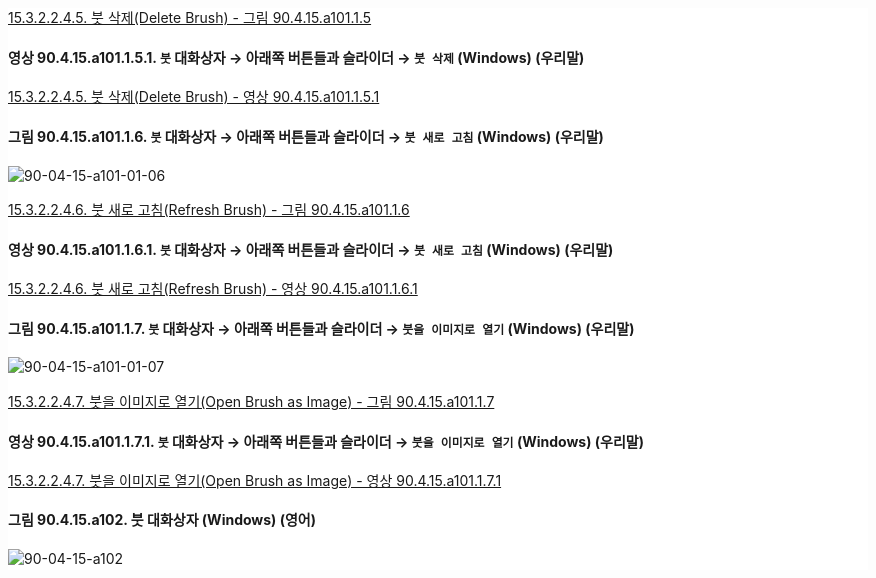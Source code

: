 [15.3.2.2.4.5. 붓 삭제(Delete Brush) - 그림 90.4.15.a101.1.5](./15-03-02-02-04-05-delete_brush.md#90-04-15-a101-01-05)

<a id="90-04-15-a101-01-05-01"></a>

#### 영상 90.4.15.a101.1.5.1. `붓` 대화상자 → 아래쪽 버튼들과 슬라이더 → `붓 삭제` (Windows) (우리말)
<video controls="controls" width="640" height="360" src="https://github.com/user-attachments/assets/5c2ba57b-40d8-4a1b-902c-498659c598d6"></video>

[15.3.2.2.4.5. 붓 삭제(Delete Brush) - 영상 90.4.15.a101.1.5.1](./15-03-02-02-04-05-delete_brush.md#90-04-15-a101-01-05-01)

<a id="90-04-15-a101-01-06"></a>

#### 그림 90.4.15.a101.1.6. `붓` 대화상자 → 아래쪽 버튼들과 슬라이더 → `붓 새로 고침` (Windows) (우리말)
<img width="200" height="273" alt="90-04-15-a101-01-06" src="https://github.com/user-attachments/assets/4d5c63cd-a67e-4c73-ad0c-86c6c69d2b45" />

[15.3.2.2.4.6. 붓 새로 고침(Refresh Brush) - 그림 90.4.15.a101.1.6](./15-03-02-02-04-06-refresh_brush.md#90-04-15-a101-01-06)

<a id="90-04-15-a101-01-06-01"></a>

#### 영상 90.4.15.a101.1.6.1. `붓` 대화상자 → 아래쪽 버튼들과 슬라이더 → `붓 새로 고침` (Windows) (우리말)
<video controls="controls" width="640" height="360" src="https://github.com/user-attachments/assets/c3a9d515-899f-4e06-a90b-7bf271cda9e0"></video>

[15.3.2.2.4.6. 붓 새로 고침(Refresh Brush) - 영상 90.4.15.a101.1.6.1](./15-03-02-02-04-06-refresh_brush.md#90-04-15-a101-01-06-01)

<a id="90-04-15-a101-01-07"></a>

#### 그림 90.4.15.a101.1.7. `붓` 대화상자 → 아래쪽 버튼들과 슬라이더 → `붓을 이미지로 열기` (Windows) (우리말)
<img width="200" height="273" alt="90-04-15-a101-01-07" src="https://github.com/user-attachments/assets/3d6826f4-e590-4e9a-84f4-a1635d47483e" />

[15.3.2.2.4.7. 붓을 이미지로 열기(Open Brush as Image) - 그림 90.4.15.a101.1.7](./15-03-02-02-04-07-open_brush_as_image.md#90-04-15-a101-01-07)

<a id="90-04-15-a101-01-07-01"></a>

#### 영상 90.4.15.a101.1.7.1. `붓` 대화상자 → 아래쪽 버튼들과 슬라이더 → `붓을 이미지로 열기` (Windows) (우리말)
<video controls="controls" width="640" height="360" src="https://github.com/user-attachments/assets/89bb8afc-e5d4-4337-b75a-e29a21adab89"></video>

[15.3.2.2.4.7. 붓을 이미지로 열기(Open Brush as Image) - 영상 90.4.15.a101.1.7.1](./15-03-02-02-04-07-open_brush_as_image.md#90-04-15-a101-01-07-01)

<a id="90-04-15-a102"></a>

#### 그림 90.4.15.a102. 붓 대화상자 (Windows) (영어)
<img width="200" height="273" alt="90-04-15-a102" src="https://github.com/user-attachments/assets/f4a06882-8667-4d92-8a50-f8a6ad8b10ca" />
